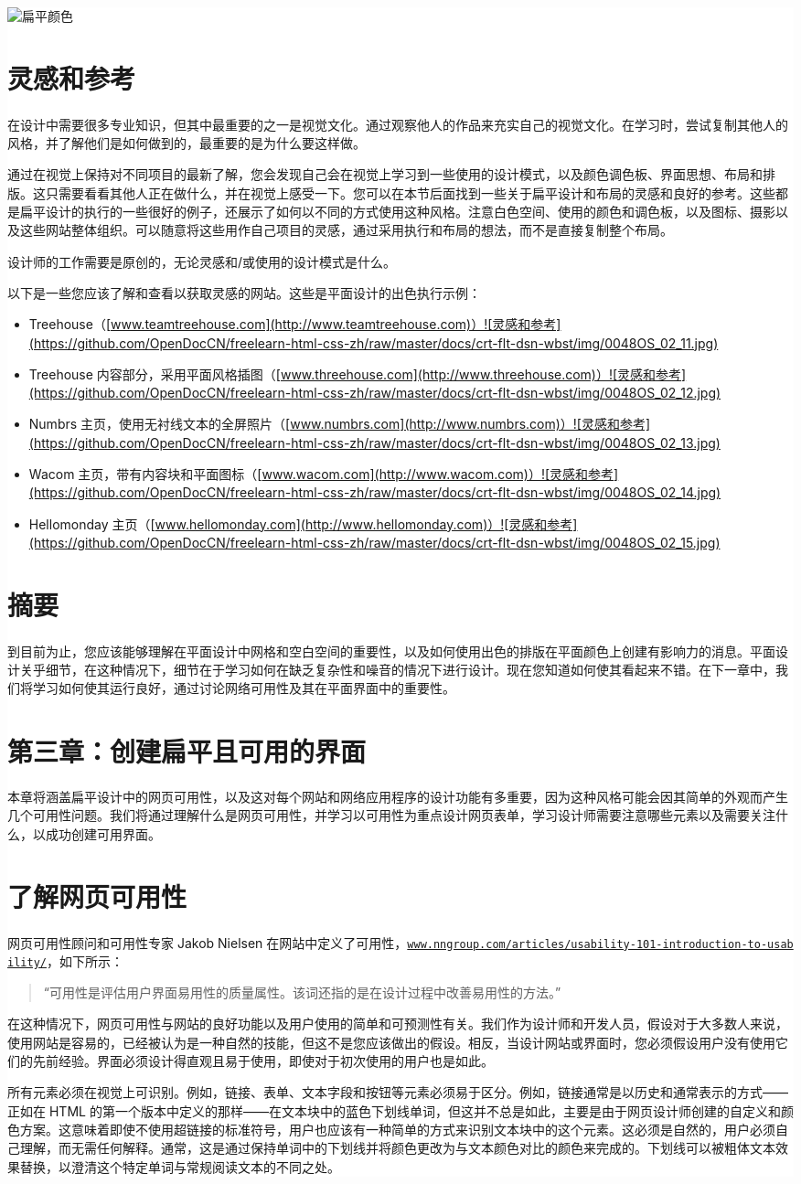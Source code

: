 ![扁平颜色](https://github.com/OpenDocCN/freelearn-html-css-zh/raw/master/docs/crt-flt-dsn-wbst/img/0048OS_02_10.jpg)

# 灵感和参考

在设计中需要很多专业知识，但其中最重要的之一是视觉文化。通过观察他人的作品来充实自己的视觉文化。在学习时，尝试复制其他人的风格，并了解他们是如何做到的，最重要的是为什么要这样做。

通过在视觉上保持对不同项目的最新了解，您会发现自己会在视觉上学习到一些使用的设计模式，以及颜色调色板、界面思想、布局和排版。这只需要看看其他人正在做什么，并在视觉上感受一下。您可以在本节后面找到一些关于扁平设计和布局的灵感和良好的参考。这些都是扁平设计的执行的一些很好的例子，还展示了如何以不同的方式使用这种风格。注意白色空间、使用的颜色和调色板，以及图标、摄影以及这些网站整体组织。可以随意将这些用作自己项目的灵感，通过采用执行和布局的想法，而不是直接复制整个布局。

设计师的工作需要是原创的，无论灵感和/或使用的设计模式是什么。

以下是一些您应该了解和查看以获取灵感的网站。这些是平面设计的出色执行示例：

+   Treehouse（[www.teamtreehouse.com](http://www.teamtreehouse.com)）![灵感和参考](https://github.com/OpenDocCN/freelearn-html-css-zh/raw/master/docs/crt-flt-dsn-wbst/img/0048OS_02_11.jpg)

+   Treehouse 内容部分，采用平面风格插图（[www.threehouse.com](http://www.threehouse.com)）![灵感和参考](https://github.com/OpenDocCN/freelearn-html-css-zh/raw/master/docs/crt-flt-dsn-wbst/img/0048OS_02_12.jpg)

+   Numbrs 主页，使用无衬线文本的全屏照片（[www.numbrs.com](http://www.numbrs.com)）![灵感和参考](https://github.com/OpenDocCN/freelearn-html-css-zh/raw/master/docs/crt-flt-dsn-wbst/img/0048OS_02_13.jpg)

+   Wacom 主页，带有内容块和平面图标（[www.wacom.com](http://www.wacom.com)）![灵感和参考](https://github.com/OpenDocCN/freelearn-html-css-zh/raw/master/docs/crt-flt-dsn-wbst/img/0048OS_02_14.jpg)

+   Hellomonday 主页（[www.hellomonday.com](http://www.hellomonday.com)）![灵感和参考](https://github.com/OpenDocCN/freelearn-html-css-zh/raw/master/docs/crt-flt-dsn-wbst/img/0048OS_02_15.jpg)

# 摘要

到目前为止，您应该能够理解在平面设计中网格和空白空间的重要性，以及如何使用出色的排版在平面颜色上创建有影响力的消息。平面设计关乎细节，在这种情况下，细节在于学习如何在缺乏复杂性和噪音的情况下进行设计。现在您知道如何使其看起来不错。在下一章中，我们将学习如何使其运行良好，通过讨论网络可用性及其在平面界面中的重要性。


# 第三章：创建扁平且可用的界面

本章将涵盖扁平设计中的网页可用性，以及这对每个网站和网络应用程序的设计功能有多重要，因为这种风格可能会因其简单的外观而产生几个可用性问题。我们将通过理解什么是网页可用性，并学习以可用性为重点设计网页表单，学习设计师需要注意哪些元素以及需要关注什么，以成功创建可用界面。

# 了解网页可用性

网页可用性顾问和可用性专家 Jakob Nielsen 在网站中定义了可用性，[`www.nngroup.com/articles/usability-101-introduction-to-usability/`](http://www.nngroup.com/articles/usability-101-introduction-to-usability/)，如下所示：

> “可用性是评估用户界面易用性的质量属性。该词还指的是在设计过程中改善易用性的方法。”

在这种情况下，网页可用性与网站的良好功能以及用户使用的简单和可预测性有关。我们作为设计师和开发人员，假设对于大多数人来说，使用网站是容易的，已经被认为是一种自然的技能，但这不是您应该做出的假设。相反，当设计网站或界面时，您必须假设用户没有使用它们的先前经验。界面必须设计得直观且易于使用，即使对于初次使用的用户也是如此。

所有元素必须在视觉上可识别。例如，链接、表单、文本字段和按钮等元素必须易于区分。例如，链接通常是以历史和通常表示的方式——正如在 HTML 的第一个版本中定义的那样——在文本块中的蓝色下划线单词，但这并不总是如此，主要是由于网页设计师创建的自定义和颜色方案。这意味着即使不使用超链接的标准符号，用户也应该有一种简单的方式来识别文本块中的这个元素。这必须是自然的，用户必须自己理解，而无需任何解释。通常，这是通过保持单词中的下划线并将颜色更改为与文本颜色对比的颜色来完成的。下划线可以被粗体文本效果替换，以澄清这个特定单词与常规阅读文本的不同之处。
